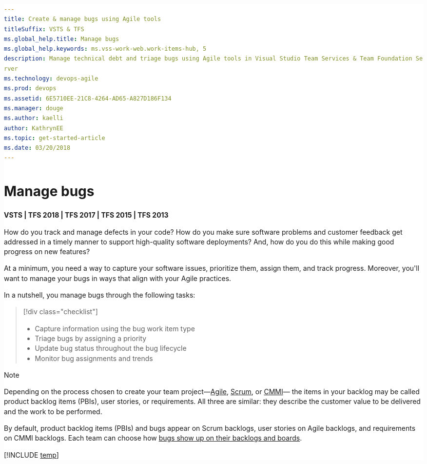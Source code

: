 ```yaml
---
title: Create & manage bugs using Agile tools
titleSuffix: VSTS & TFS 
ms.global_help.title: Manage bugs
ms.global_help.keywords: ms.vss-work-web.work-items-hub, 5
description: Manage technical debt and triage bugs using Agile tools in Visual Studio Team Services & Team Foundation Server
ms.technology: devops-agile
ms.prod: devops
ms.assetid: 6E5710EE-21C8-4264-AD65-A827D186F134
ms.manager: douge
ms.author: kaelli
author: KathrynEE
ms.topic: get-started-article
ms.date: 03/20/2018
---
```


# Manage bugs


**VSTS | TFS 2018 | TFS 2017 | TFS 2015 | TFS 2013**

How do you track and manage defects in your code? How do you make sure software problems and customer feedback get addressed in a timely manner to support high-quality software deployments? And, how do you do this while making good progress on new features? 

At a minimum, you need a way to capture your software issues, prioritize them, assign them, and track progress. Moreover, you'll want to manage your bugs in ways that align with your Agile practices. 

In a nutshell, you manage bugs through the following tasks: 

>[!div class="checklist"]      
> * Capture information using the bug work item type  
> * Triage bugs by assigning a priority 
> * Update bug status throughout the bug lifecycle  
> * Monitor bug assignments and trends    


> [!NOTE]  
>Depending on the process chosen to create your team project&mdash;[Agile](../work-items/guidance/agile-process.md), [Scrum](../work-items/guidance/scrum-process.md), or [CMMI](../work-items/guidance/cmmi-process.md)&mdash;
the items in your backlog may be called product backlog items (PBIs), user stories, or requirements. All three are similar: they describe the customer value to be delivered and the work to be performed.   
>
>By default, product backlog items (PBIs) and bugs appear on Scrum backlogs, user stories on Agile backlogs, and requirements on CMMI backlogs. Each team can choose how [bugs show up on their backlogs and boards](../customize/show-bugs-on-backlog.md). 

[!INCLUDE [temp](../_shared/prerequisites-work-items.md)]    
